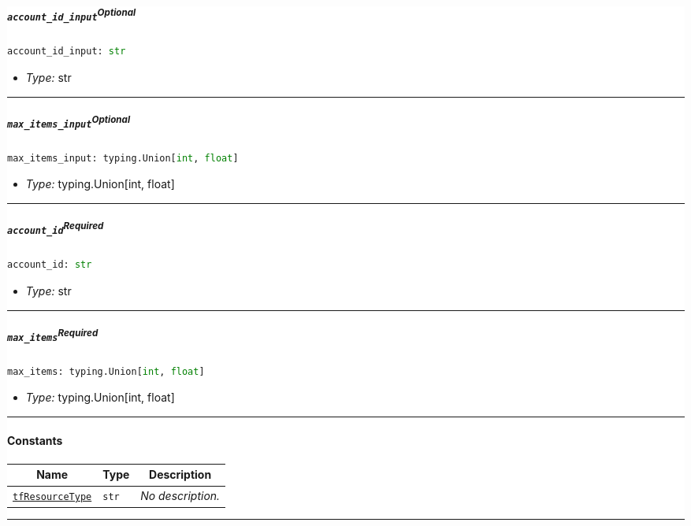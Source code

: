 
##### `account_id_input`<sup>Optional</sup> <a name="account_id_input" id="@cdktf/provider-cloudflare.dataCloudflareDnsFirewalls.DataCloudflareDnsFirewalls.property.accountIdInput"></a>

```python
account_id_input: str
```

- *Type:* str

---

##### `max_items_input`<sup>Optional</sup> <a name="max_items_input" id="@cdktf/provider-cloudflare.dataCloudflareDnsFirewalls.DataCloudflareDnsFirewalls.property.maxItemsInput"></a>

```python
max_items_input: typing.Union[int, float]
```

- *Type:* typing.Union[int, float]

---

##### `account_id`<sup>Required</sup> <a name="account_id" id="@cdktf/provider-cloudflare.dataCloudflareDnsFirewalls.DataCloudflareDnsFirewalls.property.accountId"></a>

```python
account_id: str
```

- *Type:* str

---

##### `max_items`<sup>Required</sup> <a name="max_items" id="@cdktf/provider-cloudflare.dataCloudflareDnsFirewalls.DataCloudflareDnsFirewalls.property.maxItems"></a>

```python
max_items: typing.Union[int, float]
```

- *Type:* typing.Union[int, float]

---

#### Constants <a name="Constants" id="Constants"></a>

| **Name** | **Type** | **Description** |
| --- | --- | --- |
| <code><a href="#@cdktf/provider-cloudflare.dataCloudflareDnsFirewalls.DataCloudflareDnsFirewalls.property.tfResourceType">tfResourceType</a></code> | <code>str</code> | *No description.* |

---
